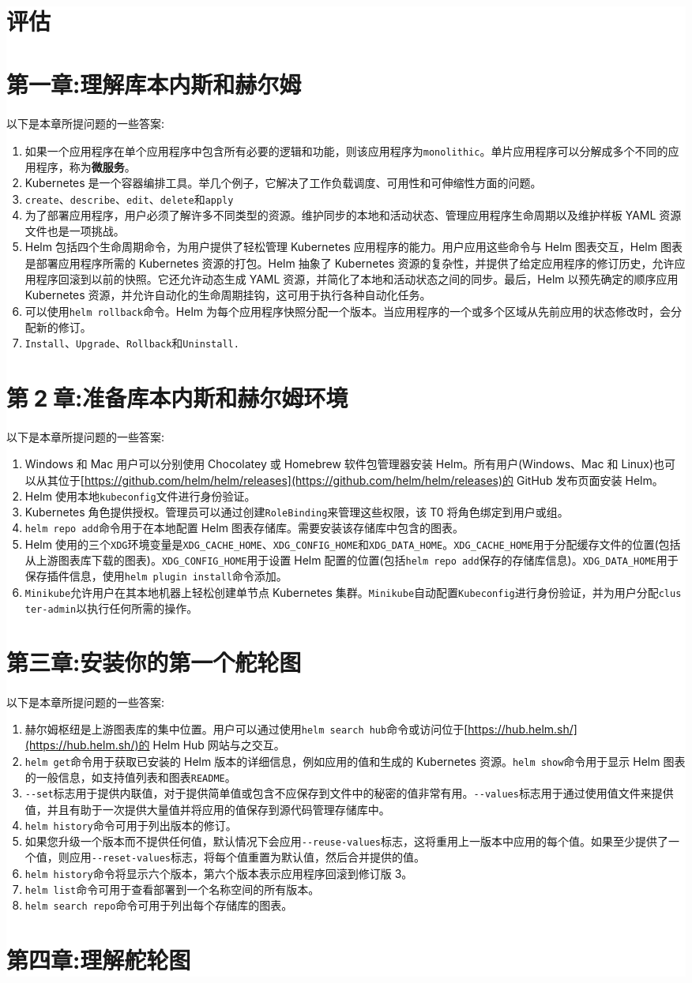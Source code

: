 # 评估

# 第一章:理解库本内斯和赫尔姆

以下是本章所提问题的一些答案:

1.  如果一个应用程序在单个应用程序中包含所有必要的逻辑和功能，则该应用程序为`monolithic`。单片应用程序可以分解成多个不同的应用程序，称为**微服务**。
2.  Kubernetes 是一个容器编排工具。举几个例子，它解决了工作负载调度、可用性和可伸缩性方面的问题。
3.  `create`、`describe`、`edit`、`delete`和`apply`
4.  为了部署应用程序，用户必须了解许多不同类型的资源。维护同步的本地和活动状态、管理应用程序生命周期以及维护样板 YAML 资源文件也是一项挑战。
5.  Helm 包括四个生命周期命令，为用户提供了轻松管理 Kubernetes 应用程序的能力。用户应用这些命令与 Helm 图表交互，Helm 图表是部署应用程序所需的 Kubernetes 资源的打包。Helm 抽象了 Kubernetes 资源的复杂性，并提供了给定应用程序的修订历史，允许应用程序回滚到以前的快照。它还允许动态生成 YAML 资源，并简化了本地和活动状态之间的同步。最后，Helm 以预先确定的顺序应用 Kubernetes 资源，并允许自动化的生命周期挂钩，这可用于执行各种自动化任务。
6.  可以使用`helm rollback`命令。Helm 为每个应用程序快照分配一个版本。当应用程序的一个或多个区域从先前应用的状态修改时，会分配新的修订。
7.  `Install`、`Upgrade`、`Rollback`和`Uninstall.`

# 第 2 章:准备库本内斯和赫尔姆环境

以下是本章所提问题的一些答案:

1.  Windows 和 Mac 用户可以分别使用 Chocolatey 或 Homebrew 软件包管理器安装 Helm。所有用户(Windows、Mac 和 Linux)也可以从其位于[https://github.com/helm/helm/releases](https://github.com/helm/helm/releases)的 GitHub 发布页面安装 Helm。
2.  Helm 使用本地`kubeconfig`文件进行身份验证。
3.  Kubernetes 角色提供授权。管理员可以通过创建`RoleBinding`来管理这些权限，该 T0 将角色绑定到用户或组。
4.  `helm repo add`命令用于在本地配置 Helm 图表存储库。需要安装该存储库中包含的图表。
5.  Helm 使用的三个`XDG`环境变量是`XDG_CACHE_HOME`、`XDG_CONFIG_HOME`和`XDG_DATA_HOME`。`XDG_CACHE_HOME`用于分配缓存文件的位置(包括从上游图表库下载的图表)。`XDG_CONFIG_HOME`用于设置 Helm 配置的位置(包括`helm repo add`保存的存储库信息)。`XDG_DATA_HOME`用于保存插件信息，使用`helm plugin install`命令添加。
6.  `Minikube`允许用户在其本地机器上轻松创建单节点 Kubernetes 集群。`Minikube`自动配置`Kubeconfig`进行身份验证，并为用户分配`cluster-admin`以执行任何所需的操作。

# 第三章:安装你的第一个舵轮图

以下是本章所提问题的一些答案:

1.  赫尔姆枢纽是上游图表库的集中位置。用户可以通过使用`helm search hub`命令或访问位于[https://hub.helm.sh/](https://hub.helm.sh/)的 Helm Hub 网站与之交互。
2.  `helm get`命令用于获取已安装的 Helm 版本的详细信息，例如应用的值和生成的 Kubernetes 资源。`helm show`命令用于显示 Helm 图表的一般信息，如支持值列表和图表`README`。
3.  `--set`标志用于提供内联值，对于提供简单值或包含不应保存到文件中的秘密的值非常有用。`--values`标志用于通过使用值文件来提供值，并且有助于一次提供大量值并将应用的值保存到源代码管理存储库中。
4.  `helm history`命令可用于列出版本的修订。
5.  如果您升级一个版本而不提供任何值，默认情况下会应用`--reuse-values`标志，这将重用上一版本中应用的每个值。如果至少提供了一个值，则应用`--reset-values`标志，将每个值重置为默认值，然后合并提供的值。
6.  `helm history`命令将显示六个版本，第六个版本表示应用程序回滚到修订版 3。
7.  `helm list`命令可用于查看部署到一个名称空间的所有版本。
8.  `helm search repo`命令可用于列出每个存储库的图表。

# 第四章:理解舵轮图
